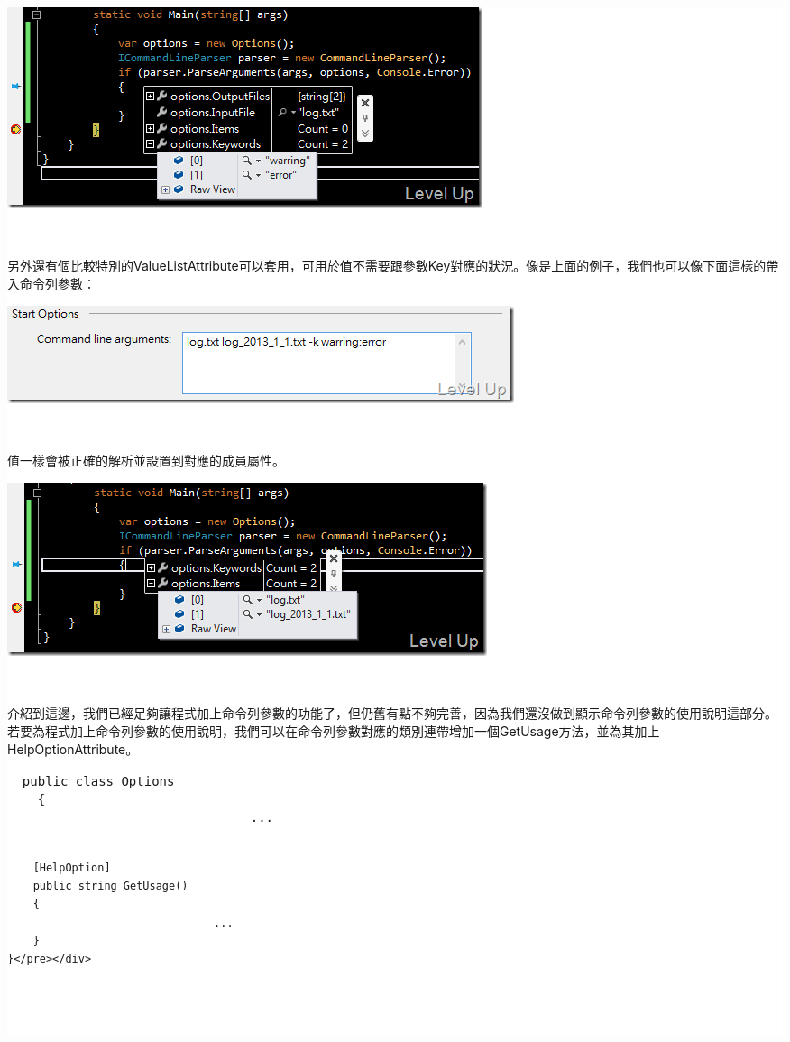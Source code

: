 <p><img style="border-top: 0px; border-right: 0px; border-bottom: 0px; border-left: 0px" border="0" alt="image" src="\images\posts\f70bafcb-8353-4c5a-be03-40fa5f3396b3\image_thumb_5.png" width="527" height="223" /> </p>

<p> </p>

<p>另外還有個比較特別的ValueListAttribute可以套用，可用於值不需要跟參數Key對應的狀況。像是上面的例子，我們也可以像下面這樣的帶入命令列參數：</p>

<p><img style="border-top: 0px; border-right: 0px; border-bottom: 0px; border-left: 0px" border="0" alt="image" src="\images\posts\f70bafcb-8353-4c5a-be03-40fa5f3396b3\image_thumb_6.png" width="562" height="108" /> </p>

<p> </p>

<p>值一樣會被正確的解析並設置到對應的成員屬性。</p>

<p><img style="border-top: 0px; border-right: 0px; border-bottom: 0px; border-left: 0px" border="0" alt="image" src="\images\posts\f70bafcb-8353-4c5a-be03-40fa5f3396b3\image_thumb_7.png" width="532" height="192" /></p>

<p> </p>

<p>介紹到這邊，我們已經足夠讓程式加上命令列參數的功能了，但仍舊有點不夠完善，因為我們還沒做到顯示命令列參數的使用說明這部分。若要為程式加上命令列參數的使用說明，我們可以在命令列參數對應的類別連帶增加一個GetUsage方法，並為其加上HelpOptionAttribute。</p>

<div id="scid:812469c5-0cb0-4c63-8c15-c81123a09de7:8e205869-68fe-429a-b1f1-0e6d8cc53e89" class="wlWriterSmartContent" style="float: none; padding-bottom: 0px; padding-top: 0px; padding-left: 0px; margin: 0px; display: inline; padding-right: 0px"><pre name="code" class="c#">	public class Options
	{    
                                ...

		[HelpOption]
		public string GetUsage()
		{
                                	...
		}
	}</pre></div>
